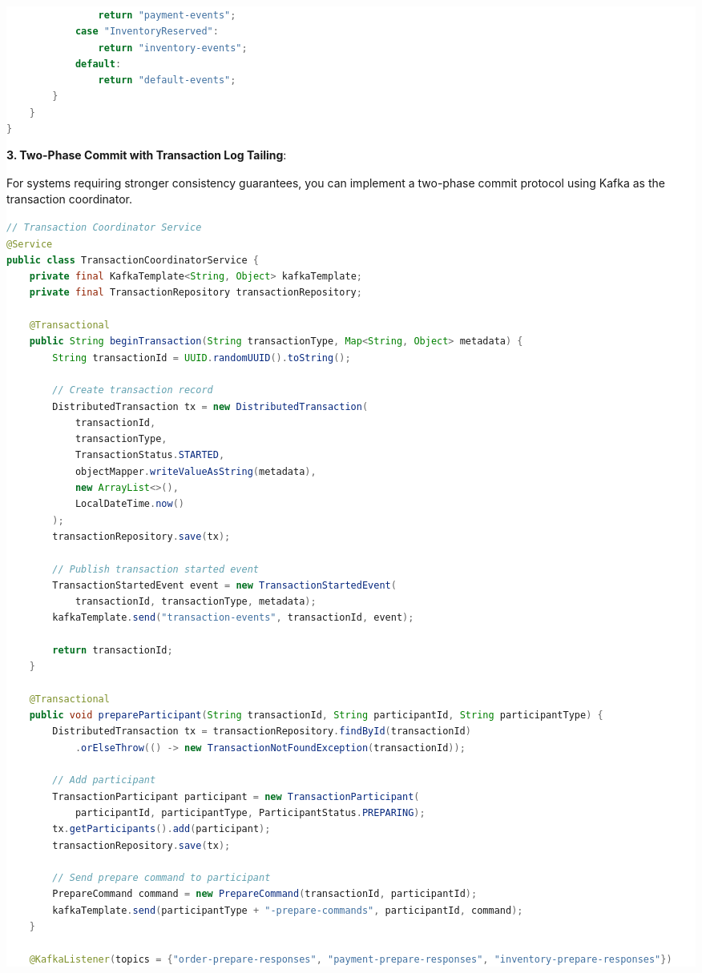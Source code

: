 ```java
                return "payment-events";
            case "InventoryReserved":
                return "inventory-events";
            default:
                return "default-events";
        }
    }
}
```

**3. Two-Phase Commit with Transaction Log Tailing**:

For systems requiring stronger consistency guarantees, you can implement a two-phase commit protocol using Kafka as the transaction coordinator.

```java
// Transaction Coordinator Service
@Service
public class TransactionCoordinatorService {
    private final KafkaTemplate<String, Object> kafkaTemplate;
    private final TransactionRepository transactionRepository;
    
    @Transactional
    public String beginTransaction(String transactionType, Map<String, Object> metadata) {
        String transactionId = UUID.randomUUID().toString();
        
        // Create transaction record
        DistributedTransaction tx = new DistributedTransaction(
            transactionId,
            transactionType,
            TransactionStatus.STARTED,
            objectMapper.writeValueAsString(metadata),
            new ArrayList<>(),
            LocalDateTime.now()
        );
        transactionRepository.save(tx);
        
        // Publish transaction started event
        TransactionStartedEvent event = new TransactionStartedEvent(
            transactionId, transactionType, metadata);
        kafkaTemplate.send("transaction-events", transactionId, event);
        
        return transactionId;
    }
    
    @Transactional
    public void prepareParticipant(String transactionId, String participantId, String participantType) {
        DistributedTransaction tx = transactionRepository.findById(transactionId)
            .orElseThrow(() -> new TransactionNotFoundException(transactionId));
            
        // Add participant
        TransactionParticipant participant = new TransactionParticipant(
            participantId, participantType, ParticipantStatus.PREPARING);
        tx.getParticipants().add(participant);
        transactionRepository.save(tx);
        
        // Send prepare command to participant
        PrepareCommand command = new PrepareCommand(transactionId, participantId);
        kafkaTemplate.send(participantType + "-prepare-commands", participantId, command);
    }
    
    @KafkaListener(topics = {"order-prepare-responses", "payment-prepare-responses", "inventory-prepare-responses"})
```